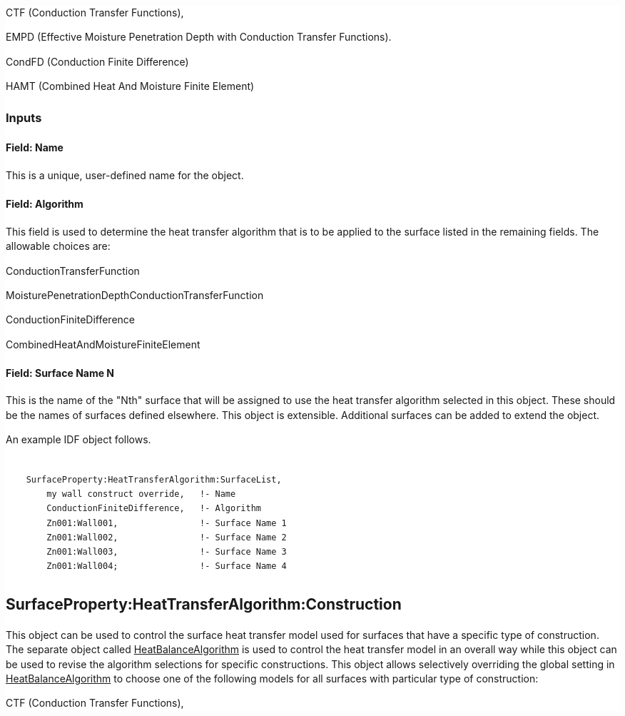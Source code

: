 CTF (Conduction Transfer Functions),

EMPD (Effective Moisture Penetration Depth with Conduction Transfer Functions).

CondFD (Conduction Finite Difference)

HAMT (Combined Heat And Moisture Finite Element)

### Inputs

#### Field: Name

This is a unique, user-defined name for the object.

#### Field: Algorithm

This field is used to determine the heat transfer algorithm that is to be applied to the surface listed in the remaining fields.  The allowable choices are:

ConductionTransferFunction

MoisturePenetrationDepthConductionTransferFunction

ConductionFiniteDifference

CombinedHeatAndMoistureFiniteElement

#### Field: Surface Name N

This is the name of the "Nth" surface that will be assigned to use the heat transfer algorithm selected in this object.  These should be the names of surfaces defined elsewhere. This object is extensible.  Additional surfaces can be added to extend the object.

An example IDF object follows.

~~~~~~~~~~~~~~~~~~~~

    SurfaceProperty:HeatTransferAlgorithm:SurfaceList,
        my wall construct override,   !- Name
        ConductionFiniteDifference,   !- Algorithm
        Zn001:Wall001,                !- Surface Name 1
        Zn001:Wall002,                !- Surface Name 2
        Zn001:Wall003,                !- Surface Name 3
        Zn001:Wall004;                !- Surface Name 4
~~~~~~~~~~~~~~~~~~~~

## SurfaceProperty:HeatTransferAlgorithm:Construction

This object can be used to control the surface heat transfer model used for surfaces that have a specific type of construction.  The separate object called [HeatBalanceAlgorithm](#heatbalancealgorithm) is used to control the heat transfer model in an overall way while this object can be used to revise the algorithm selections for specific constructions.  This object allows selectively overriding the global setting in [HeatBalanceAlgorithm](#heatbalancealgorithm) to choose one of the following models for all surfaces with particular type of construction:

CTF (Conduction Transfer Functions),
